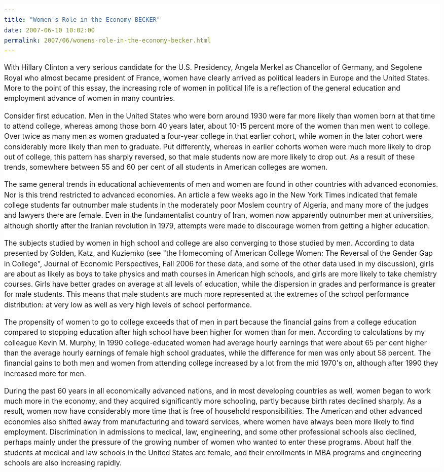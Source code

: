 ```yaml
---
title: "Women's Role in the Economy-BECKER"
date: 2007-06-10 10:02:00
permalink: 2007/06/womens-role-in-the-economy-becker.html
---
```

With Hillary Clinton a very serious candidate for the U.S. Presidency, Angela Merkel as Chancellor of Germany, and Segolene Royal who almost became president of France, women have clearly arrived as political leaders in Europe and the United States. More to the point of this essay, the increasing role of women in political life is a reflection of the general education and employment advance of women in many countries.

Consider first education. Men in the United States who were born around 1930 were far more likely than women born at that time to attend college, whereas among those born 40 years later, about 10-15 percent more of the women than men went to college. Over twice as many men as women graduated a four-year college in that earlier cohort, while women in the later cohort were considerably more likely than men to graduate. Put differently, whereas in earlier cohorts women were much more likely to drop out of college, this pattern has sharply reversed, so that male students now are more likely to drop out. As a result of these trends, somewhere between 55 and 60 per cent of all students in American colleges are women. 

The same general trends in educational achievements of men and women are found in other countries with advanced economies. Nor is this trend restricted to advanced economies. An article a few weeks ago in the New York Times indicated that female college students far outnumber male students in the moderately poor Moslem country of Algeria, and many more of the judges and lawyers there are female. Even in the fundamentalist country of Iran, women now apparently outnumber men at universities, although shortly after the Iranian revolution in 1979, attempts were made to discourage women from getting a higher education.

The subjects studied by women in high school and college are also converging to those studied by men. According to data presented by Golden, Katz, and Kuziemko (see "the Homecoming of American College Women: The Reversal of the Gender Gap in College", Journal of Economic Perspectives, Fall 2006 for these data, and some of the other data used in my discussion), girls are about as likely as boys to take physics and math courses in American high schools, and girls are more likely to take chemistry courses. Girls have better grades on average at all levels of education, while the dispersion in grades and performance is greater for male students. This means that male students are much more represented at the extremes of the school performance distribution: at very low as well as very high levels of school performance. 

The propensity of women to go to college exceeds that of men in part because the financial gains from a college education compared to stopping education after high school have been higher for women than for men. According to calculations by my colleague Kevin M. Murphy, in 1990 college-educated women had average hourly earnings that were about 65 per cent higher than the average hourly earnings of female high school graduates, while the difference for men was only about 58 percent. The financial gains to both men and women from attending college increased by a lot from the mid 1970's on, although after 1990 they increased more for men.

During the past 60 years in all economically advanced nations, and in most developing countries as well, women began to work much more in the economy, and they acquired significantly more schooling, partly because birth rates declined sharply. As a result, women now have considerably more time that is free of household responsibilities. The American and other advanced economies also shifted away from manufacturing and toward services, where women have always been more likely to find employment. Discrimination in admissions to medical, law, engineering, and some other professional schools also declined, perhaps mainly under the pressure of the growing number of women who wanted to enter these programs. About half the students at medical and law schools in the United States are female, and their enrollments in MBA programs and engineering schools are also increasing rapidly.
